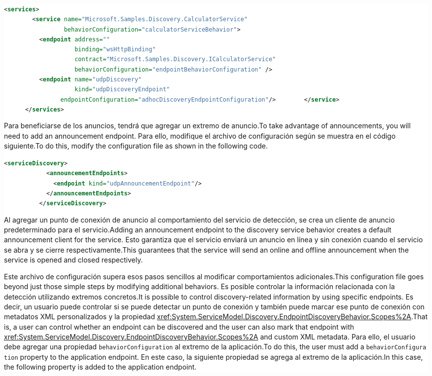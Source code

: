 ```xml
<services>  
        <service name="Microsoft.Samples.Discovery.CalculatorService"  
                 behaviorConfiguration="calculatorServiceBehavior">  
          <endpoint address=""  
                    binding="wsHttpBinding"  
                    contract="Microsoft.Samples.Discovery.ICalculatorService"  
                    behaviorConfiguration="endpointBehaviorConfiguration" />  
          <endpoint name="udpDiscovery"
                    kind="udpDiscoveryEndpoint"
                endpointConfiguration="adhocDiscoveryEndpointConfiguration"/>        </service>  
      </services>  
```  
  
 <span data-ttu-id="30d78-123">Para beneficiarse de los anuncios, tendrá que agregar un extremo de anuncio.</span><span class="sxs-lookup"><span data-stu-id="30d78-123">To take advantage of announcements, you will need to add an announcement endpoint.</span></span> <span data-ttu-id="30d78-124">Para ello, modifique el archivo de configuración según se muestra en el código siguiente.</span><span class="sxs-lookup"><span data-stu-id="30d78-124">To do this, modify the configuration file as shown in the following code.</span></span>  
  
```xml  
<serviceDiscovery>  
            <announcementEndpoints>  
              <endpoint kind="udpAnnouncementEndpoint"/>  
            </announcementEndpoints>  
          </serviceDiscovery>  
```  
  
 <span data-ttu-id="30d78-125">Al agregar un punto de conexión de anuncio al comportamiento del servicio de detección, se crea un cliente de anuncio predeterminado para el servicio.</span><span class="sxs-lookup"><span data-stu-id="30d78-125">Adding an announcement endpoint to the discovery service behavior creates a default announcement client for the service.</span></span> <span data-ttu-id="30d78-126">Esto garantiza que el servicio enviará un anuncio en línea y sin conexión cuando el servicio se abra y se cierre respectivamente.</span><span class="sxs-lookup"><span data-stu-id="30d78-126">This guarantees that the service will send an online and offline announcement when the service is opened and closed respectively.</span></span>  
  
 <span data-ttu-id="30d78-127">Este archivo de configuración supera esos pasos sencillos al modificar comportamientos adicionales.</span><span class="sxs-lookup"><span data-stu-id="30d78-127">This configuration file goes beyond just those simple steps by modifying additional behaviors.</span></span> <span data-ttu-id="30d78-128">Es posible controlar la información relacionada con la detección utilizando extremos concretos.</span><span class="sxs-lookup"><span data-stu-id="30d78-128">It is possible to control discovery-related information by using specific endpoints.</span></span> <span data-ttu-id="30d78-129">Es decir, un usuario puede controlar si se puede detectar un punto de conexión y también puede marcar ese punto de conexión con metadatos XML personalizados y la propiedad <xref:System.ServiceModel.Discovery.EndpointDiscoveryBehavior.Scopes%2A>.</span><span class="sxs-lookup"><span data-stu-id="30d78-129">That is, a user can control whether an endpoint can be discovered and the user can also mark that endpoint with <xref:System.ServiceModel.Discovery.EndpointDiscoveryBehavior.Scopes%2A> and custom XML metadata.</span></span> <span data-ttu-id="30d78-130">Para ello, el usuario debe agregar una propiedad `behaviorConfiguration` al extremo de la aplicación.</span><span class="sxs-lookup"><span data-stu-id="30d78-130">To do this, the user must add a `behaviorConfiguration` property to the application endpoint.</span></span> <span data-ttu-id="30d78-131">En este caso, la siguiente propiedad se agrega al extremo de la aplicación.</span><span class="sxs-lookup"><span data-stu-id="30d78-131">In this case, the following property is added to the application endpoint.</span></span>  
  